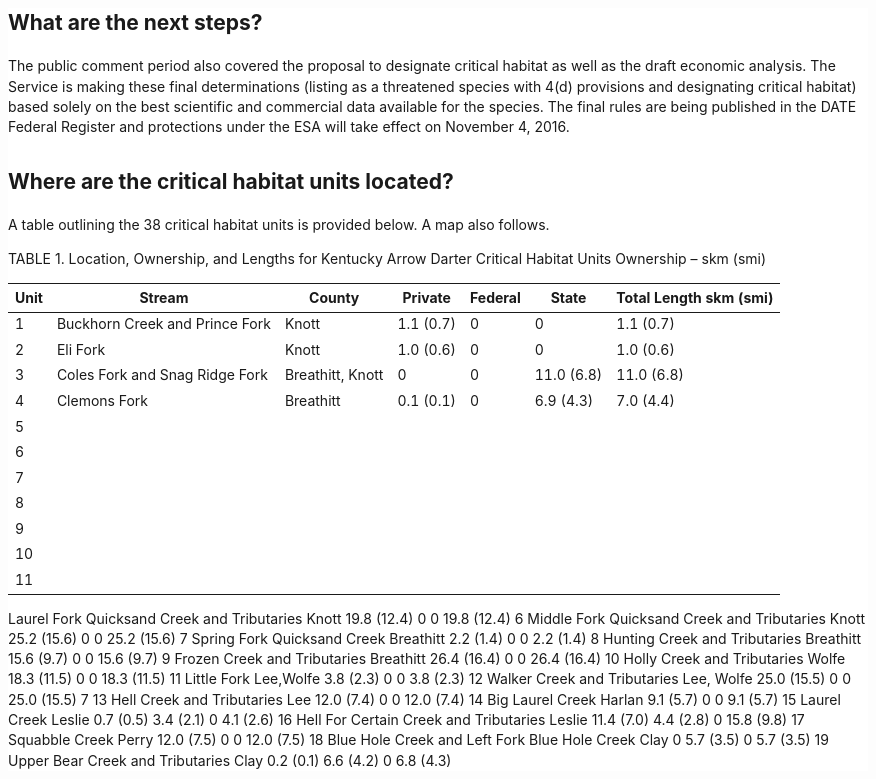 ## What are the next steps?

The public comment period also covered the proposal to designate critical habitat as well as the draft economic analysis. The Service is making these final determinations (listing as a threatened species with 4(d) provisions and designating critical habitat) based solely on the best scientific and commercial data available for the species. The final rules are being published in the DATE Federal Register and protections under the ESA will take effect on November 4, 2016.

## Where are the critical habitat units located?

A table outlining the 38 critical habitat units is provided below. A map also follows.

TABLE 1. Location, Ownership, and Lengths for Kentucky Arrow Darter Critical Habitat Units Ownership – skm (smi)

| Unit | Stream                         | County           | Private   | Federal | State      | Total Length skm (smi) |
| ---- | ------------------------------ | ---------------- | --------- | ------- | ---------- | ---------------------- |
| 1    | Buckhorn Creek and Prince Fork | Knott            | 1.1 (0.7) | 0       | 0          | 1.1 (0.7)              |
| 2    | Eli Fork                       | Knott            | 1.0 (0.6) | 0       | 0          | 1.0 (0.6)              |
| 3    | Coles Fork and Snag Ridge Fork | Breathitt, Knott | 0         | 0       | 11.0 (6.8) | 11.0 (6.8)             |
| 4    | Clemons Fork                   | Breathitt        | 0.1 (0.1) | 0       | 6.9 (4.3)  | 7.0 (4.4)              |
| 5    |                                |                  |           |         |            |
| 6    |                                |                  |           |         |            |
| 7    |                                |                  |           |         |            |
| 8    |                                |                  |           |         |            |
| 9    |                                |                  |           |         |            |
| 10   |                                |                  |           |         |            |
| 11   |                                |                  |           |         |            |

Laurel Fork Quicksand Creek and
Tributaries
Knott 19.8 (12.4) 0 0 19.8 (12.4)
6
Middle Fork Quicksand Creek
and Tributaries
Knott 25.2 (15.6) 0 0 25.2 (15.6)
7 Spring Fork Quicksand Creek Breathitt 2.2 (1.4) 0 0 2.2 (1.4)
8 Hunting Creek and Tributaries Breathitt 15.6 (9.7) 0 0 15.6 (9.7)
9 Frozen Creek and Tributaries Breathitt 26.4 (16.4) 0 0 26.4 (16.4)
10 Holly Creek and Tributaries Wolfe 18.3 (11.5) 0 0 18.3 (11.5)
11 Little Fork Lee,Wolfe 3.8 (2.3) 0 0 3.8 (2.3)
12 Walker Creek and Tributaries Lee, Wolfe 25.0 (15.5) 0 0 25.0 (15.5)
7
13 Hell Creek and Tributaries Lee 12.0 (7.4) 0 0 12.0 (7.4)
14 Big Laurel Creek Harlan 9.1 (5.7) 0 0 9.1 (5.7)
15 Laurel Creek Leslie 0.7 (0.5) 3.4 (2.1) 0 4.1 (2.6)
16
Hell For Certain Creek and
Tributaries
Leslie 11.4 (7.0) 4.4 (2.8) 0 15.8 (9.8)
17 Squabble Creek Perry 12.0 (7.5) 0 0 12.0 (7.5)
18
Blue Hole Creek and Left Fork
Blue Hole Creek
Clay 0 5.7 (3.5) 0 5.7 (3.5)
19 Upper Bear Creek and Tributaries Clay 0.2 (0.1) 6.6 (4.2) 0 6.8 (4.3)